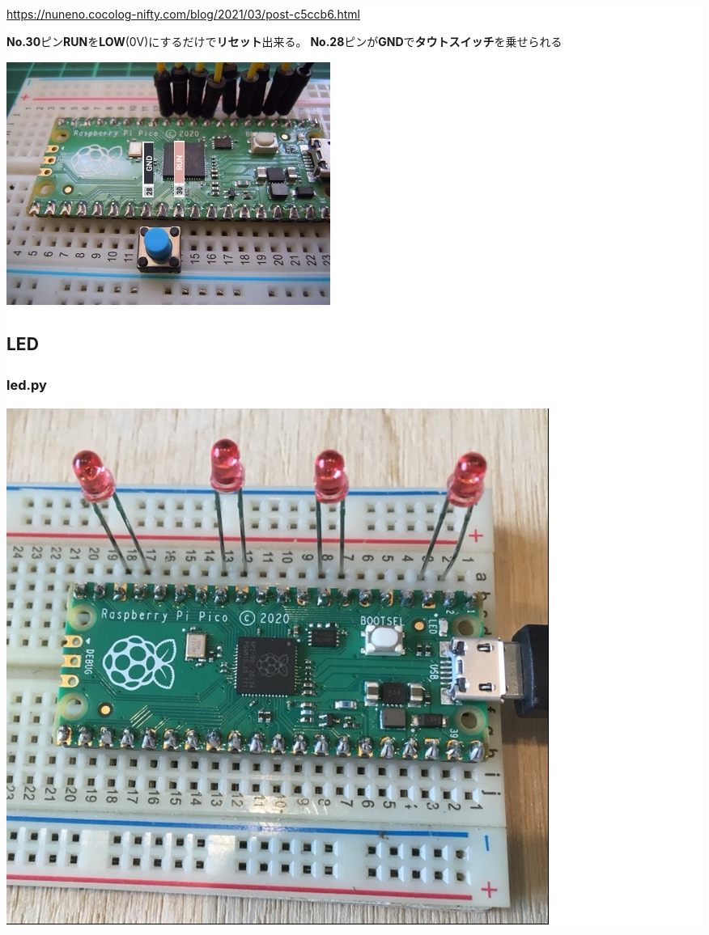 https://nuneno.cocolog-nifty.com/blog/2021/03/post-c5ccb6.html

**No.30**ピン**RUN**を**LOW**(0V)にするだけで**リセット**出来る。
**No.28**ピンが**GND**で**タウトスイッチ**を乗せられる

![reset_pico](./images/reset_pico.jpg)



## LED

### led.py

![led](./images/led.jpg)
